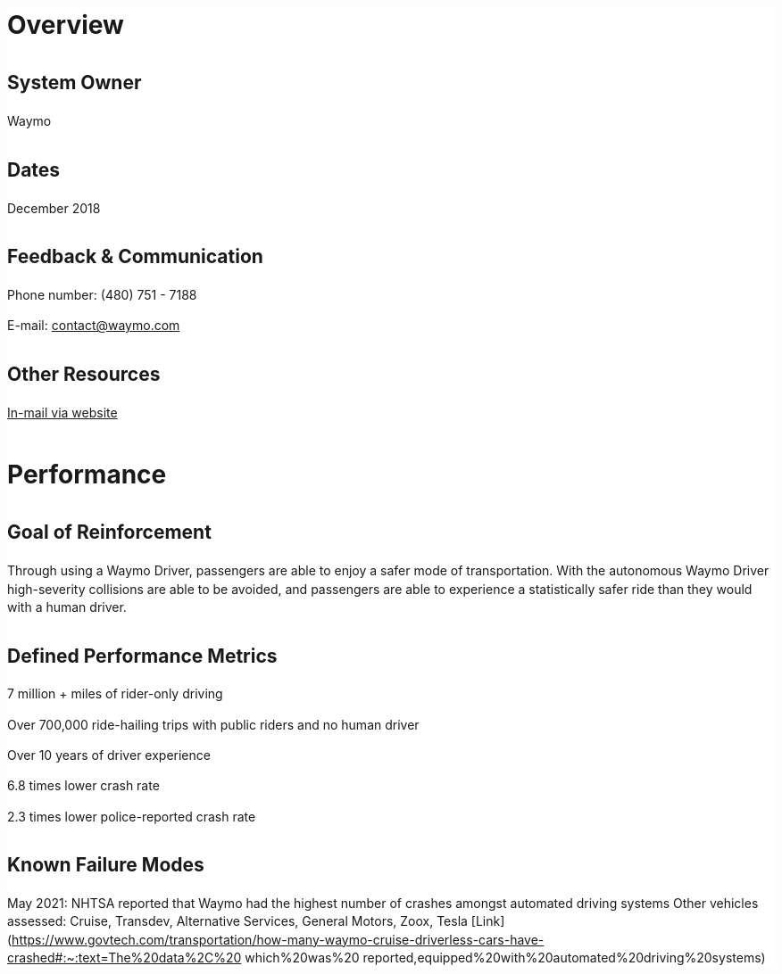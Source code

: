  

# Overview

## System Owner

Waymo

## Dates

December 2018

## Feedback & Communication

Phone number: (480) 751 - 7188

E-mail: contact@waymo.com

## Other Resources

[In-mail via website](https://support.google.com/waymo/contact/feedback?p=waymo_email_contact_form&visit_id=638413804634996906-3396169416&rd=1)



# Performance

## Goal of Reinforcement

Through using a Waymo Driver, passengers are able to enjoy a safer mode of transportation. With the autonomous Waymo Driver high-severity collisions are able to be avoided, and passengers are able to experience a statistically safer ride than they would with a human driver.

## Defined Performance Metrics

7 million + miles of rider-only driving

Over 700,000 ride-hailing trips with public riders and no human driver

Over 10 years of driver experience

6.8 times lower crash rate

2.3 times lower police-reported crash rate

## Known Failure Modes

May 2021: NHTSA reported that Waymo had the highest number of crashes amongst automated driving systems
Other vehicles assessed: Cruise, Transdev, Alternative Services, General Motors, Zoox, Tesla
[Link](https://www.govtech.com/transportation/how-many-waymo-cruise-driverless-cars-have-crashed#:~:text=The%20data%2C%20 which%20was%20 reported,equipped%20with%20automated%20driving%20systems)
